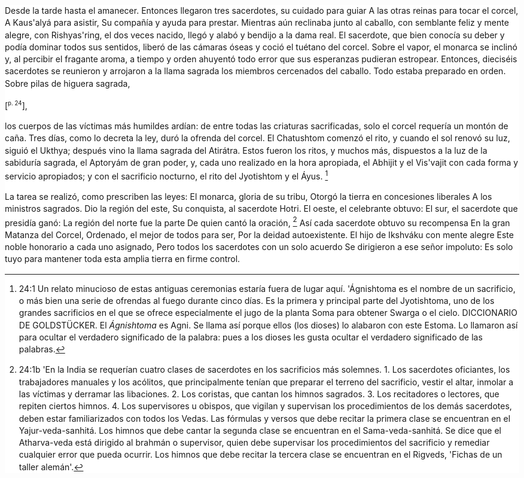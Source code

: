 Desde la tarde hasta el amanecer. 
Entonces llegaron tres sacerdotes, su cuidado para guiar 
A las otras reinas para tocar el corcel, 
A Kaus'alyá para asistir, 
Su compañía y ayuda para prestar. 
Mientras aún reclinaba junto al caballo, 
con semblante feliz y mente alegre, 
con Rishyas'ring, el dos veces nacido, llegó 
y alabó y bendijo a la dama real. 
El sacerdote, que bien conocía su deber 
y podía dominar todos sus sentidos, 
liberó de las cámaras óseas 
y coció el tuétano del corcel. 
Sobre el vapor, el monarca se inclinó 
y, al percibir el fragante aroma, 
a tiempo y orden ahuyentó 
todo error que sus esperanzas pudieran estropear. 
Entonces, dieciséis sacerdotes se reunieron 
y arrojaron a la llama sagrada 
los miembros cercenados del caballo.
Todo estaba preparado en orden. 
Sobre pilas de higuera sagrada, 

<span id="p24">[<sup><small>p. 24</small></sup>]</span>, 

los cuerpos de las víctimas más humildes ardían: 
de entre todas las criaturas sacrificadas, 
solo el corcel requería un montón de caña. 
Tres días, como lo decreta la ley, 
duró la ofrenda del corcel. 
El Chatushtom comenzó el rito, 
y cuando el sol renovó su luz, 
siguió el Ukthya; después vino 
la llama sagrada del Atirátra. 
Estos fueron los ritos, y muchos más, 
dispuestos a la luz de la sabiduría sagrada, 
el Aptoryám de gran poder, 
y, cada uno realizado en la hora apropiada, 
el Abhijit y el Vis'vajit 
con cada forma y servicio apropiados; 
y con el sacrificio nocturno, 
el rito del Jyotishtom y el Áyus. [^102] 

La tarea se realizó, como prescriben las leyes: 
El monarca, gloria de su tribu, 
Otorgó la tierra en concesiones liberales 
A los ministros sagrados. 
Dio la región del este, 
Su conquista, al sacerdote Hotri. 
El oeste, el celebrante obtuvo: 
El sur, el sacerdote que presidía ganó: 
La región del norte fue la parte 
De quien cantó la oración, [^103] 
Así cada sacerdote obtuvo su recompensa 
En la gran Matanza del Corcel, 
Ordenado, el mejor de todos para ser, 
Por la deidad autoexistente. 
El hijo de Ikshváku con mente alegre 
Este noble honorario a cada uno asignado, 
Pero todos los sacerdotes con un solo acuerdo 
Se dirigieron a ese señor impoluto: 
Es solo tuyo para mantener toda 
esta amplia tierra en firme control. 


[^83]: 19:1 Una de las Pléyades y generalmente considerada como el modelo de excelencia conyugal. 
[^84]: 19:2 El año hindú se divide en seis estaciones de dos meses cada una: primavera, verano, lluvias, otoño, invierno y rocío. 
[^85]: 20:1 Era esencial que el caballo vagara libremente durante un año antes de la inmolación como señal de que la soberanía suprema de su amo era reconocida por todos los príncipes vecinos. 
[^86]: 21:1 También llamada Vidcha, más tarde Tirabhukti, corrompida en la moderna Tirhut, una provincia limitada al oeste y al este por los ríos Gaudakí y Kaus'ikí, al sur por el Ganges y al norte por las faldas del Himalaya. 
[^87]: 21:1b La célebre ciudad de Benarés. Véase la erudita y exhaustiva monografía del Dr. Hall en _Sacred City of the Hindus_, por el reverendo MA Sherring. 
[^88]: 21:2b Se supone que Kekaya estaba en el Panjáb. El nombre del rey era As'vapati (Señor de los Caballos), padre de Kaikeyi, la esposa de Das'aratha. 
[^89]: 21:3b Sura. 
[^90]: 21:4b Aparentemente en el oeste de la India, no lejos del Indo. 
[^91]: 22:1 'La ceremonia Pravargya dura tres días y siempre se realiza dos veces al día, por la mañana y por la tarde. Precede a los sacrificios de animales y Soma. Porque sin haberla pasado, a nadie se le permite participar en el solemne banquete de Soma preparado para los dioses'. _Aitareya Bráhmanam_ de HAUG. Ved. II. pag. 41. nota,. _q. v._ 
[^92]: 22:2 _Upasads_. 'Los dioses dijeron: Realicemos los holocaustos llamados Upasads (es decir, asedios). Porque mediante un _Upasad_, es decir, un asedio, conquistan una gran ciudad fortificada'. —Ibíd., pág. 32.
[^93]: 22:3 La planta de soma, o Asclepias Acida. Su jugo fermentado era bebido en sacrificio por los sacerdotes y ofrecido a los dioses que disfrutaban de la bebida embriagadora. 
[^94]: 23:1 'Dum\* in caerimoniarum intervallis Brachmanae facundi, sollertes, crebros sermones de rerum causis instituebant, alter alterum vincendi cupidi. Esta disputa pública en la asamblea de brahmanes sobre la naturaleza de las cosas y la conexión casi fraternal entre teología y filosofía merecen cierta atención; mientras que los sacerdotes de algunas religiones generalmente son poco propensos a mostrar favoritismo hacia los filósofos, es más, a veces los persiguen con el odio más rencoroso, como nos enseñan tanto la historia como la experiencia... Este s'loka se encuentra en los manuscritos. de diferentes recensiones del Rámáyan, y tenemos, por lo tanto, el testimonio más confiable de la antigüedad de la filosofía entre los indios.' SCHLEGEL. 
[^95]: 23:2 Los _Angas_ o apéndices de los Vedas, pronunciación, prosodia, gramática, ritual, astronomía y explicación de oscuridades. 
[^96]: 23:3 En sánscrito _vilva_, el Aegle Marmelos. 'El que desea comida y desea engordar, debe hacer su Yúpa (Poste de sacrificio) de madera de Bilva.' HAUG'S _Aítareya Bráhmanam_. Vol. II. pág. 73. 
[^97]: 23:4 El _Mimosa Catechu_. 'El que desea el cielo debe hacer su Yúpa de madera de Khádira.' —_Ibid_. 
[^98]: 23:5 La _Butea Frondosa_. 'Quien desee belleza y conocimiento sagrado debe hacer su Yúpa de madera de Palás'a'. —_lbid_. 
[^99]: 23:6 La _Cardia Latifolia_. 
[^100]: 23:7 Una especie de pino. La palabra significa literalmente el árbol de los dioses; compárese con los עצי יהוה 'árboles del Señor'. 
[^101]: 23:1b Los hindúes llaman a la constelación de la Osa Mayor los Siete Rishis o Santos. 
[^102]: 24:1 Un relato minucioso de estas antiguas ceremonias estaría fuera de lugar aquí. 'Ágnishtoma es el nombre de un sacrificio, o más bien una serie de ofrendas al fuego durante cinco días. Es la primera y principal parte del Jyotishtoma, uno de los grandes sacrificios en el que se ofrece especialmente el jugo de la planta Soma para obtener Swarga o el cielo. DICCIONARIO DE GOLDSTÜCKER. El _Ágnishtoma_ es Agni. Se llama así porque ellos (los dioses) lo alabaron con este Estoma. Lo llamaron así para ocultar el verdadero significado de la palabra: pues a los dioses les gusta ocultar el verdadero significado de las palabras. 
[^103]: 24:1b 'En la India se requerían cuatro clases de sacerdotes en los sacrificios más solemnes. 1. Los sacerdotes oficiantes, los trabajadores manuales y los acólitos, que principalmente tenían que preparar el terreno del sacrificio, vestir el altar, inmolar a las víctimas y derramar las libaciones. 2. Los coristas, que cantan los himnos sagrados. 3. Los recitadores o lectores, que repiten ciertos himnos. 4. Los supervisores u obispos, que vigilan y supervisan los procedimientos de los demás sacerdotes, deben estar familiarizados con todos los Vedas. Las fórmulas y versos que debe recitar la primera clase se encuentran en el Yajur-veda-sanhitá. Los himnos que debe cantar la segunda clase se encuentran en el Sama-veda-sanhitá. Se dice que el Atharva-veda está dirigido al brahmán o supervisor, quien debe supervisar los procedimientos del sacrificio y remediar cualquier error que pueda ocurrir. Los himnos que debe recitar la tercera clase se encuentran en el Rigveds, 'Fichas de un taller alemán'. 
[^104]: 25:1 Los Maruts son los vientos, deificados en la religión del Veda como otros grandes Poderes y fenómenos de la naturaleza. 
[^105]: 26:1 Un Titán o demonio cuya destrucción le ha otorgado a Vishnu uno de sus conocidos títulos, Mádhava. 
[^106]: 26:2 El jardín de Indra. 
[^107]: 26:3 Uno de los nombres más antiguos y populares de Visnú. La palabra ha derivado de diversas maneras y puede significar _aquel que se movía en las aguas (primordiales)_, o _aquel que impregna o influye en los hombres o sus pensamientos_. 
[^108]: 26:1b El Sacrificio del Caballo, recién descrito.
[^109]: 27:1 Caminar alrededor de un objeto, manteniendo el lado derecho hacia él, es una muestra de gran respeto. La palabra sánscrita para esta observancia es _pradakshiná_, de pra pro y _daksha_ derecha, griego δεξίος, latín dexter, gaélico \*deas-il. Los gaélicos celebran una ceremonia similar. 
[^110]: 27:1b El _Amrit_, el néctar de los dioses indios. 
[^111]: 28:1 _Gandharvas_ (Glendoveers de Southey) son músicos celestiales que habitan el cielo de Indra y forman la orquesta en todos los banquetes de las deidades principales. 
[^112]: 28:2 _Yakshas_, semidioses asistentes especialmente en Kuvera, y empleados por él en el cuidado de su jardín y tesoros. 
[^113]: 28:3 _Kimpurushas_, semidioses también asignados al servicio de Kuvera, músicos celestiales, representados como centauros invertidos con figuras humanas y cabezas de caballo. 
[^114]: 28:4 _Siddhas_, semidioses o espíritus de atributos indefinidos, que ocupan con los _Vidyádharas_ el aire medio o región entre la tierra y el sol. 
[^115]: 28:5 Una montaña en el sur de la India. 
[^116]: 28:6 El preceptor de los Dioses y regente del planeta Júpiter. 
[^117]: 28:7 El arquitecto celestial, el indio Hefesto, Mulciber o Vulcano. 
[^118]: 28:8 El Dios del Fuego. 
[^119]: 28:1b Hijos gemelos del Sol, los médicos de Swarga o el cielo de Indra. 
[^120]: 28:2b La deidad de las aguas. 
[^121]: 28:3b Parjanya, a veces confundido con Indra. 
[^122]: 28:4b El ave y vehículo de Visnu. Generalmente se le representa como un ser a medio camino entre un hombre y un ave, y se le considera el soberano de la raza emplumada. Puede compararse con el Simurgh de los persas, el 'Anká de los árabes, el Grifo de la caballería, el Fénix de Egipto y el ave que se posa sobre el fresno Yggdrasil de la Edda.
[^123]: 29:1 Este Canto le parecerá ridículo al lector europeo. Pero debe recordarse que los monos de un bosque indio, los 'ciervos de las ramas' como los llaman los poetas, son animales muy diferentes de la 'turpissima bestia' que acompaña al organillero ambulante o a las sonrisas en el Jardín Zoológico de Londres. Milton ha hecho que su héroe, Satanás, asuma las formas de un cormorán, un sapo y una serpiente, y no puedo ver que esta creación de Vánars semidivinos, o monos, sea más ridícula o indigna. 
[^124]: 29:1b La consorte de Ladra, también llamada S'achí e Indrání. 
[^125]: 30:1 La Michelia champaca. Lleva una perfumada flor amarilla: 
[^126]: 30:2 Vibhándak, el padre de Rishyás'ring. 
[^127]: 31:1 Falta una hemis'loka en el texto de Schlegel, que él completa así en su traducción al latín. 
[^128]: 31:2 Rishyas'ring, un brahmán, se había casado con Sántá, que era de la casta Kshatriya o guerrera, y fue necesaria una ceremonia expiatoria debido a esta violación de la ley. 
[^129]: 31:1b 'El poeta sin duda pretendía indicar el equinoccio de primavera como el cumpleaños de Ráma. Porque el mes _Chaitra_ es el primero de los dos meses asignados a la primavera; corresponde con la segunda mitad de marzo y la primera mitad de abril en nuestra división del año. _Aditi_, la madre de los dioses, es la señora de la séptima mansión lunar que se llama _Punarvasu_. Los cinco planetas y sus posiciones en el Zodíaco son enumerados así por ambos comentaristas: el Sol en Aries, Marte en Capricornio, Saturno en Libra, Júpiter en Cáncer, Venus en Piscis.... Dejo a los astrónomos examinar si las partes de la descripción concuerdan entre sí, y, si este es el caso, deducir de ahí la fecha. Los indios sitúan la natividad de Ráma en los confines de la segunda era (tretá) y la tercera (dwápara): pero parece que esto debería tomarse en un sentido alegórico.... Podemos considerar que el poeta tenía en la vista el tiempo en el que, inmediatamente antes de su propia era, los aspectos de los cuerpos celestes eran tales como los ha descrito.' SCHLEGEL. 
[^130]: 31:2b El regente del planeta Júpiter. 
[^131]: 31:3b Indra=Júpiter Tonans. 
[^132]: 32:1 '_Pushya_ es el nombre de un mes; Pero aquí se refiere a la octava morada. La novena se llama _Aslesh_, o la serpiente. De esto se desprende que Bharat, aunque su nacimiento se menciona antes que el de los gemelos, era el menor de los cuatro hermanos y once meses menor que Rama (SCHLEGEL). 
[^133]: 32:2 Un pez, el signo zodiacal _Piscis_. 
[^134]: 32:3 Una de las constelaciones, que contiene estrellas en el ala de Pegaso.
[^135]: 32:4 Ráma significa el Deleite (del Mundo); Bharat, el Sustentador: Lakshman, el Auspicioso; S'atrughna, Matador de Enemigos. 
[^136]: 32:1b Schlegel. en la _Indische Bibliothek_, señala que la habilidad de los indios en este arte atrajo tempranamente la atención de los sucesores de Alejandro, y los nativos de la India fueron empleados exclusivamente en este servicio por tanto tiempo que el nombre indio era aplicado a cualquier conductor de elefantes, a cualquier país al que perteneciera. 
[^137]: 33:1 La historia de este famoso santo es dada con suficiente extensión en los Cantos LI-LV. 
[^138]: 33:2 El hijo de Kus'ik es Vis'vámitra. 
[^139]: 33:3 Al recordar su antigua enemistad, que se describirá más adelante.